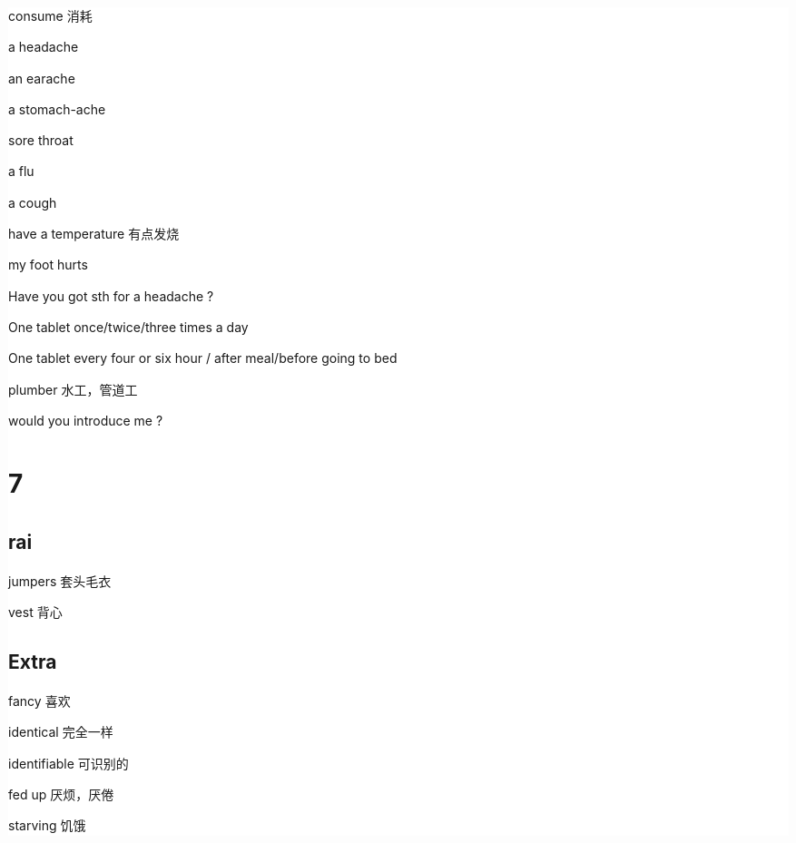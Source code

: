 consume 消耗



a headache 

an earache

a stomach-ache

sore throat 

a flu

a cough

have a temperature 有点发烧

my foot hurts



Have you got sth for a headache ?

One tablet once/twice/three times a day

One tablet every four or six hour / after meal/before going to bed



plumber 水工，管道工

would you introduce me ? 



# 7

## rai

jumpers  套头毛衣

vest 背心





## Extra



fancy 喜欢

identical 完全一样

identifiable 可识别的

fed up 厌烦，厌倦

starving 饥饿




